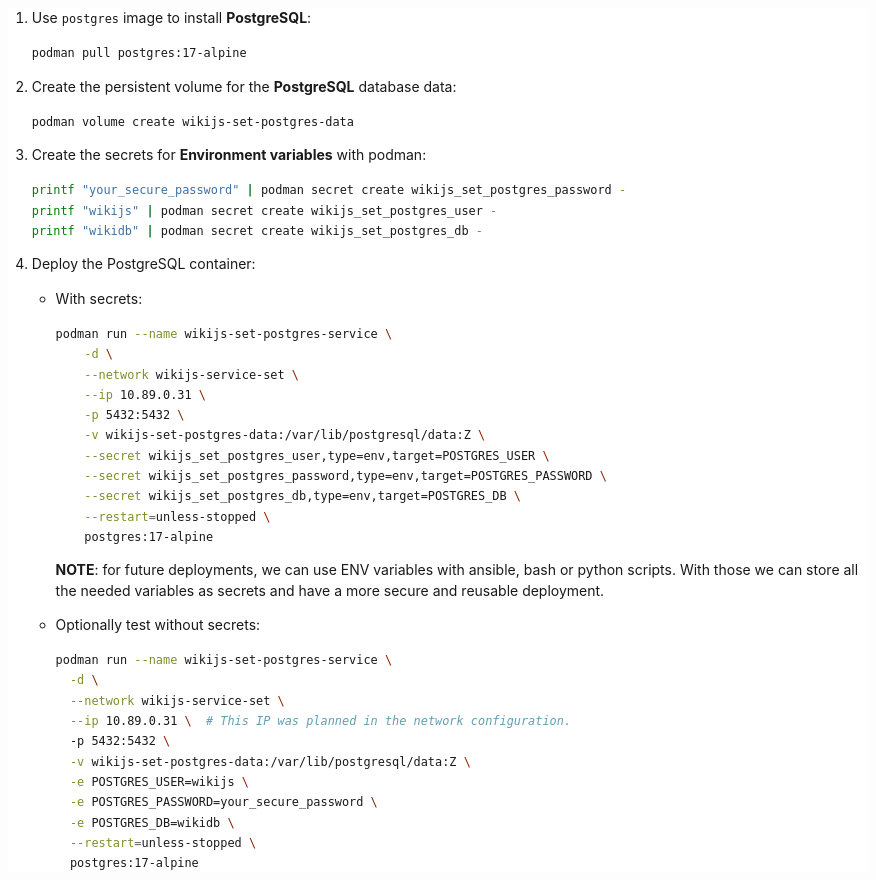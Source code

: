 1. Use `postgres` image to install **PostgreSQL**:

    ```bash
    podman pull postgres:17-alpine
    ```

2. Create the persistent volume for the **PostgreSQL** database data:

    ```bash
    podman volume create wikijs-set-postgres-data
    ```

3. Create the secrets for **Environment variables** with podman:

    ```bash
    printf "your_secure_password" | podman secret create wikijs_set_postgres_password -
    printf "wikijs" | podman secret create wikijs_set_postgres_user -
    printf "wikidb" | podman secret create wikijs_set_postgres_db -
    ```

4. Deploy the PostgreSQL container:

    - With secrets:

        ```bash
        podman run --name wikijs-set-postgres-service \
            -d \
            --network wikijs-service-set \
            --ip 10.89.0.31 \
            -p 5432:5432 \
            -v wikijs-set-postgres-data:/var/lib/postgresql/data:Z \
            --secret wikijs_set_postgres_user,type=env,target=POSTGRES_USER \
            --secret wikijs_set_postgres_password,type=env,target=POSTGRES_PASSWORD \
            --secret wikijs_set_postgres_db,type=env,target=POSTGRES_DB \
            --restart=unless-stopped \
            postgres:17-alpine
        ```

        **NOTE**: for future deployments, we can use ENV variables with ansible, bash or python scripts. With those we can store all the needed variables as secrets and have a more secure and reusable deployment.

    - Optionally test without secrets:

        ```bash
        podman run --name wikijs-set-postgres-service \
          -d \
          --network wikijs-service-set \
          --ip 10.89.0.31 \  # This IP was planned in the network configuration.
          -p 5432:5432 \
          -v wikijs-set-postgres-data:/var/lib/postgresql/data:Z \
          -e POSTGRES_USER=wikijs \
          -e POSTGRES_PASSWORD=your_secure_password \
          -e POSTGRES_DB=wikidb \
          --restart=unless-stopped \
          postgres:17-alpine
        ```
